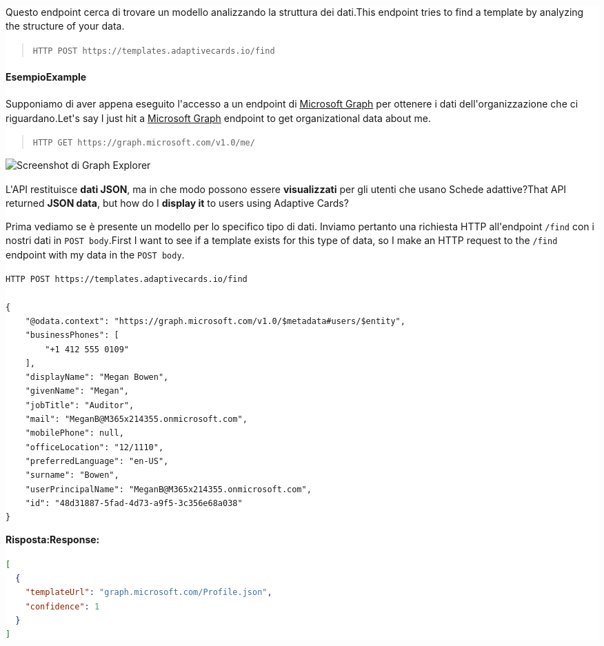 <span data-ttu-id="4e3c7-132">Questo endpoint cerca di trovare un modello analizzando la struttura dei dati.</span><span class="sxs-lookup"><span data-stu-id="4e3c7-132">This endpoint tries to find a template by analyzing the structure of your data.</span></span>

> `HTTP POST https://templates.adaptivecards.io/find`

#### <a name="example"></a><span data-ttu-id="4e3c7-133">Esempio</span><span class="sxs-lookup"><span data-stu-id="4e3c7-133">Example</span></span>

<span data-ttu-id="4e3c7-134">Supponiamo di aver appena eseguito l'accesso a un endpoint di [Microsoft Graph](https://graph.microsoft.com) per ottenere i dati dell'organizzazione che ci riguardano.</span><span class="sxs-lookup"><span data-stu-id="4e3c7-134">Let's say I just hit a [Microsoft Graph](https://graph.microsoft.com) endpoint to get organizational data about me.</span></span>

> `HTTP GET https://graph.microsoft.com/v1.0/me/`

![Screenshot di Graph Explorer](content/2019-08-01-12-08-13.png)

<span data-ttu-id="4e3c7-136">L'API restituisce **dati JSON**, ma in che modo possono essere **visualizzati** per gli utenti che usano Schede adattive?</span><span class="sxs-lookup"><span data-stu-id="4e3c7-136">That API returned **JSON data**, but how do I **display it** to users using Adaptive Cards?</span></span> 

<span data-ttu-id="4e3c7-137">Prima vediamo se è presente un modello per lo specifico tipo di dati. Inviamo pertanto una richiesta HTTP all'endpoint `/find` con i nostri dati in `POST body`.</span><span class="sxs-lookup"><span data-stu-id="4e3c7-137">First I want to see if a template exists for this type of data, so I make an HTTP request to the `/find` endpoint with my data in the `POST body`.</span></span>

```
HTTP POST https://templates.adaptivecards.io/find

{
    "@odata.context": "https://graph.microsoft.com/v1.0/$metadata#users/$entity",
    "businessPhones": [
        "+1 412 555 0109"
    ],
    "displayName": "Megan Bowen",
    "givenName": "Megan",
    "jobTitle": "Auditor",
    "mail": "MeganB@M365x214355.onmicrosoft.com",
    "mobilePhone": null,
    "officeLocation": "12/1110",
    "preferredLanguage": "en-US",
    "surname": "Bowen",
    "userPrincipalName": "MeganB@M365x214355.onmicrosoft.com",
    "id": "48d31887-5fad-4d73-a9f5-3c356e68a038"
}
```

<span data-ttu-id="4e3c7-138">**Risposta:**</span><span class="sxs-lookup"><span data-stu-id="4e3c7-138">**Response:**</span></span>

```json
[
  {
    "templateUrl": "graph.microsoft.com/Profile.json",
    "confidence": 1
  }
]
```

